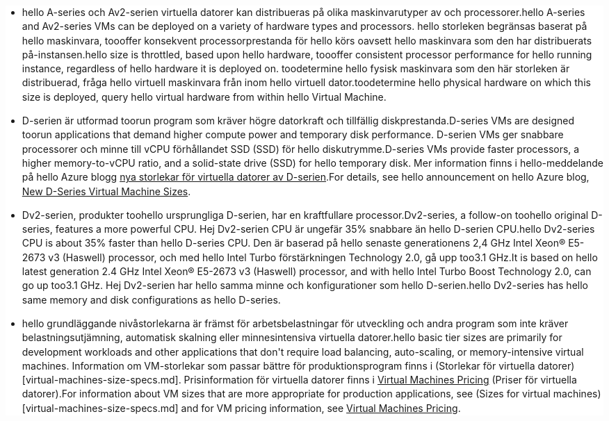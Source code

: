 


- <span data-ttu-id="3b5ec-101">hello A-series och Av2-serien virtuella datorer kan distribueras på olika maskinvarutyper av och processorer.</span><span class="sxs-lookup"><span data-stu-id="3b5ec-101">hello A-series and Av2-series VMs can be deployed on a variety of hardware types and processors.</span></span> <span data-ttu-id="3b5ec-102">hello storleken begränsas baserat på hello maskinvara, toooffer konsekvent processorprestanda för hello körs oavsett hello maskinvara som den har distribuerats på-instansen.</span><span class="sxs-lookup"><span data-stu-id="3b5ec-102">hello size is throttled, based upon hello hardware, toooffer consistent processor performance for hello running instance, regardless of hello hardware it is deployed on.</span></span> <span data-ttu-id="3b5ec-103">toodetermine hello fysisk maskinvara som den här storleken är distribuerad, fråga hello virtuell maskinvara från inom hello virtuell dator.</span><span class="sxs-lookup"><span data-stu-id="3b5ec-103">toodetermine hello physical hardware on which this size is deployed, query hello virtual hardware from within hello Virtual Machine.</span></span>

- <span data-ttu-id="3b5ec-104">D-serien är utformad toorun program som kräver högre datorkraft och tillfällig diskprestanda.</span><span class="sxs-lookup"><span data-stu-id="3b5ec-104">D-series VMs are designed toorun applications that demand higher compute power and temporary disk performance.</span></span> <span data-ttu-id="3b5ec-105">D-serien VMs ger snabbare processorer och minne till vCPU förhållandet SSD (SSD) för hello diskutrymme.</span><span class="sxs-lookup"><span data-stu-id="3b5ec-105">D-series VMs provide faster processors, a higher memory-to-vCPU ratio, and a solid-state drive (SSD) for hello temporary disk.</span></span> <span data-ttu-id="3b5ec-106">Mer information finns i hello-meddelande på hello Azure blogg [nya storlekar för virtuella datorer av D-serien](https://azure.microsoft.com/blog/2014/09/22/new-d-series-virtual-machine-sizes/).</span><span class="sxs-lookup"><span data-stu-id="3b5ec-106">For details, see hello announcement on hello Azure blog, [New D-Series Virtual Machine Sizes](https://azure.microsoft.com/blog/2014/09/22/new-d-series-virtual-machine-sizes/).</span></span>

- <span data-ttu-id="3b5ec-107">Dv2-serien, produkter toohello ursprungliga D-serien, har en kraftfullare processor.</span><span class="sxs-lookup"><span data-stu-id="3b5ec-107">Dv2-series, a follow-on toohello original D-series, features a more powerful CPU.</span></span> <span data-ttu-id="3b5ec-108">Hej Dv2-serien CPU är ungefär 35% snabbare än hello D-serien CPU.</span><span class="sxs-lookup"><span data-stu-id="3b5ec-108">hello Dv2-series CPU is about 35% faster than hello D-series CPU.</span></span> <span data-ttu-id="3b5ec-109">Den är baserad på hello senaste generationens 2,4 GHz Intel Xeon® E5-2673 v3 (Haswell) processor, och med hello Intel Turbo förstärkningen Technology 2.0, gå upp too3.1 GHz.</span><span class="sxs-lookup"><span data-stu-id="3b5ec-109">It is based on hello latest generation 2.4 GHz Intel Xeon® E5-2673 v3 (Haswell) processor, and with hello Intel Turbo Boost Technology 2.0, can go up too3.1 GHz.</span></span> <span data-ttu-id="3b5ec-110">Hej Dv2-serien har hello samma minne och konfigurationer som hello D-serien.</span><span class="sxs-lookup"><span data-stu-id="3b5ec-110">hello Dv2-series has hello same memory and disk configurations as hello D-series.</span></span>

- <span data-ttu-id="3b5ec-111">hello grundläggande nivåstorlekarna är främst för arbetsbelastningar för utveckling och andra program som inte kräver belastningsutjämning, automatisk skalning eller minnesintensiva virtuella datorer.</span><span class="sxs-lookup"><span data-stu-id="3b5ec-111">hello basic tier sizes are primarily for development workloads and other applications that don't require load balancing, auto-scaling, or memory-intensive virtual machines.</span></span> <span data-ttu-id="3b5ec-112">Information om VM-storlekar som passar bättre för produktionsprogram finns i (Storlekar för virtuella datorer)[virtual-machines-size-specs.md]. Prisinformation för virtuella datorer finns i [Virtual Machines Pricing](https://azure.microsoft.com/pricing/details/virtual-machines/) (Priser för virtuella datorer).</span><span class="sxs-lookup"><span data-stu-id="3b5ec-112">For information about VM sizes that are more appropriate for production applications, see (Sizes for virtual machines)[virtual-machines-size-specs.md] and for VM pricing information, see [Virtual Machines Pricing](https://azure.microsoft.com/pricing/details/virtual-machines/).</span></span>
